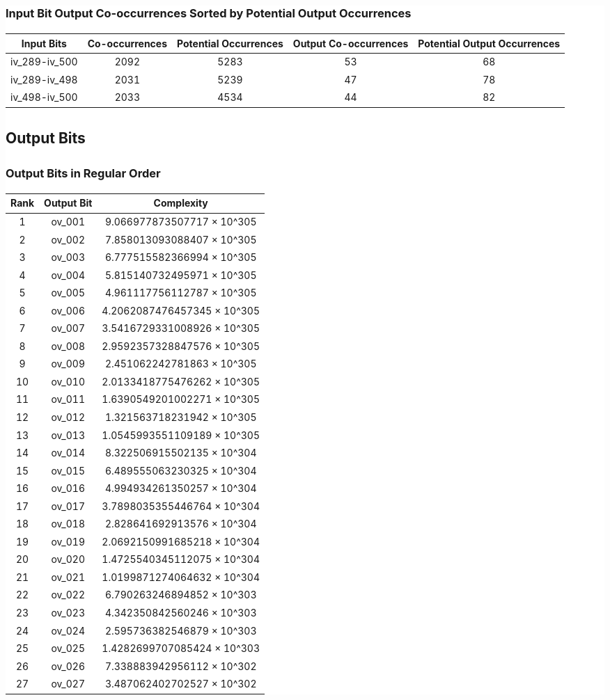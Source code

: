 ### Input Bit Output Co-occurrences Sorted by Potential Output Occurrences

| Input Bits | Co-occurrences | Potential Occurrences | Output Co-occurrences | Potential Output Occurrences |
|:----------:|:--------------:|:---------------------:|:---------------------:|:----------------------------:|
| iv_289-iv_500 | 2092 | 5283 | 53 | 68 |
| iv_289-iv_498 | 2031 | 5239 | 47 | 78 |
| iv_498-iv_500 | 2033 | 4534 | 44 | 82 |

## Output Bits

### Output Bits in Regular Order

| Rank | Output Bit | Complexity |
|:----:|:----------:|:----------:|
| 1 | ov_001 | 9.066977873507717 × 10^305 |
| 2 | ov_002 | 7.858013093088407 × 10^305 |
| 3 | ov_003 | 6.777515582366994 × 10^305 |
| 4 | ov_004 | 5.815140732495971 × 10^305 |
| 5 | ov_005 | 4.961117756112787 × 10^305 |
| 6 | ov_006 | 4.2062087476457345 × 10^305 |
| 7 | ov_007 | 3.5416729331008926 × 10^305 |
| 8 | ov_008 | 2.9592357328847576 × 10^305 |
| 9 | ov_009 | 2.451062242781863 × 10^305 |
| 10 | ov_010 | 2.0133418775476262 × 10^305 |
| 11 | ov_011 | 1.6390549201002271 × 10^305 |
| 12 | ov_012 | 1.321563718231942 × 10^305 |
| 13 | ov_013 | 1.0545993551109189 × 10^305 |
| 14 | ov_014 | 8.322506915502135 × 10^304 |
| 15 | ov_015 | 6.489555063230325 × 10^304 |
| 16 | ov_016 | 4.994934261350257 × 10^304 |
| 17 | ov_017 | 3.7898035355446764 × 10^304 |
| 18 | ov_018 | 2.828641692913576 × 10^304 |
| 19 | ov_019 | 2.0692150991685218 × 10^304 |
| 20 | ov_020 | 1.4725540345112075 × 10^304 |
| 21 | ov_021 | 1.0199871274064632 × 10^304 |
| 22 | ov_022 | 6.790263246894852 × 10^303 |
| 23 | ov_023 | 4.342350842560246 × 10^303 |
| 24 | ov_024 | 2.595736382546879 × 10^303 |
| 25 | ov_025 | 1.4282699707085424 × 10^303 |
| 26 | ov_026 | 7.338883942956112 × 10^302 |
| 27 | ov_027 | 3.487062402702527 × 10^302 |